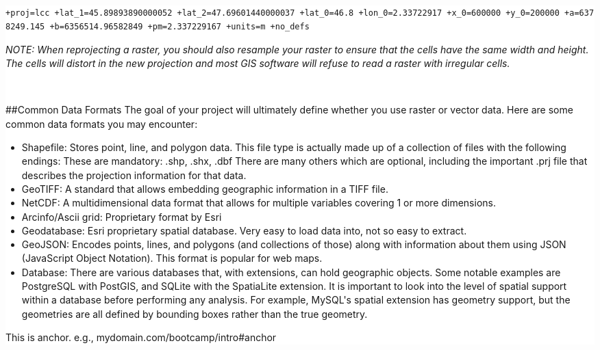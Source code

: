 <td><code>+proj=lcc +lat_1=45.89893890000052 +lat_2=47.69601440000037 +lat_0=46.8 +lon_0=2.33722917 +x_0=600000 +y_0=200000 +a=6378249.145 +b=6356514.96582849 +pm=2.337229167 +units=m +no_defs</code></td>
</tr>
</table>

<br>

_NOTE: When reprojecting a raster, you should also resample your raster to ensure that the cells have the same width and height. The cells will distort in the new projection and most GIS software will refuse to read a raster with irregular cells._

<br>

##Common Data Formats
The goal of your project will ultimately define whether you use raster or vector data. Here are some common data formats you may encounter:

 * Shapefile: Stores point, line, and polygon data. This file type is actually made up of a collection of files with the following endings: These are mandatory: .shp, .shx, .dbf There are many others which are optional, including the important .prj file that describes the projection information for that data.
 * GeoTIFF: A standard that allows embedding geographic information in a TIFF file.
 * NetCDF: A multidimensional data format that allows for multiple variables covering 1 or more dimensions.
 * Arcinfo/Ascii grid: Proprietary format by Esri
 * Geodatabase: Esri proprietary spatial database. Very easy to load data into, not so easy to extract.
 * GeoJSON: Encodes points, lines, and polygons (and collections of those) along with information about them using JSON (JavaScript Object Notation). This format is popular for web maps.
 * Database: There are various databases that, with extensions, can hold geographic objects. Some notable examples are PostgreSQL with PostGIS, and SQLite with the SpatiaLite extension. It is important to look into the level of spatial support within a database before performing any analysis. For example, MySQL\'s spatial extension has geometry support, but the geometries are all defined by bounding boxes rather than the true geometry.

<a name="anchor">This is anchor. e.g., mydomain.com/bootcamp/intro#anchor</a>

